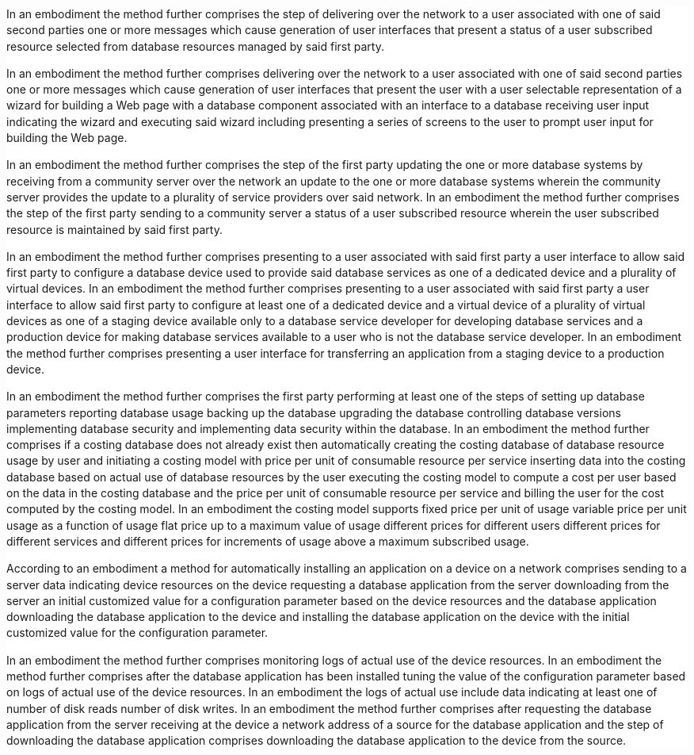 In an embodiment the method further comprises the step of delivering over the network to a user associated with one of said second parties one or more messages which cause generation of user interfaces that present a status of a user subscribed resource selected from database resources managed by said first party.

In an embodiment the method further comprises delivering over the network to a user associated with one of said second parties one or more messages which cause generation of user interfaces that present the user with a user selectable representation of a wizard for building a Web page with a database component associated with an interface to a database receiving user input indicating the wizard and executing said wizard including presenting a series of screens to the user to prompt user input for building the Web page.

In an embodiment the method further comprises the step of the first party updating the one or more database systems by receiving from a community server over the network an update to the one or more database systems wherein the community server provides the update to a plurality of service providers over said network. In an embodiment the method further comprises the step of the first party sending to a community server a status of a user subscribed resource wherein the user subscribed resource is maintained by said first party.

In an embodiment the method further comprises presenting to a user associated with said first party a user interface to allow said first party to configure a database device used to provide said database services as one of a dedicated device and a plurality of virtual devices. In an embodiment the method further comprises presenting to a user associated with said first party a user interface to allow said first party to configure at least one of a dedicated device and a virtual device of a plurality of virtual devices as one of a staging device available only to a database service developer for developing database services and a production device for making database services available to a user who is not the database service developer. In an embodiment the method further comprises presenting a user interface for transferring an application from a staging device to a production device.

In an embodiment the method further comprises the first party performing at least one of the steps of setting up database parameters reporting database usage backing up the database upgrading the database controlling database versions implementing database security and implementing data security within the database. In an embodiment the method further comprises if a costing database does not already exist then automatically creating the costing database of database resource usage by user and initiating a costing model with price per unit of consumable resource per service inserting data into the costing database based on actual use of database resources by the user executing the costing model to compute a cost per user based on the data in the costing database and the price per unit of consumable resource per service and billing the user for the cost computed by the costing model. In an embodiment the costing model supports fixed price per unit of usage variable price per unit usage as a function of usage flat price up to a maximum value of usage different prices for different users different prices for different services and different prices for increments of usage above a maximum subscribed usage.

According to an embodiment a method for automatically installing an application on a device on a network comprises sending to a server data indicating device resources on the device requesting a database application from the server downloading from the server an initial customized value for a configuration parameter based on the device resources and the database application downloading the database application to the device and installing the database application on the device with the initial customized value for the configuration parameter.

In an embodiment the method further comprises monitoring logs of actual use of the device resources. In an embodiment the method further comprises after the database application has been installed tuning the value of the configuration parameter based on logs of actual use of the device resources. In an embodiment the logs of actual use include data indicating at least one of number of disk reads number of disk writes. In an embodiment the method further comprises after requesting the database application from the server receiving at the device a network address of a source for the database application and the step of downloading the database application comprises downloading the database application to the device from the source.

